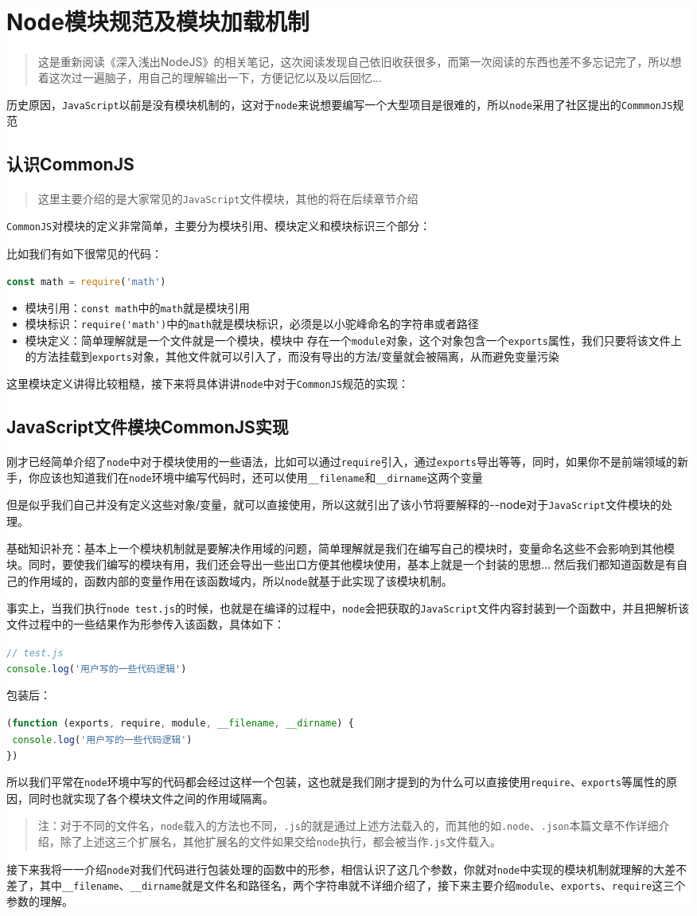 # Node模块规范及模块加载机制

> 这是重新阅读《深入浅出NodeJS》的相关笔记，这次阅读发现自己依旧收获很多，而第一次阅读的东西也差不多忘记完了，所以想着这次过一遍脑子，用自己的理解输出一下，方便记忆以及以后回忆...

历史原因，`JavaScript`以前是没有模块机制的，这对于`node`来说想要编写一个大型项目是很难的，所以`node`采用了社区提出的`CommmonJS`规范
## 认识CommonJS

> 这里主要介绍的是大家常见的`JavaScript`文件模块，其他的将在后续章节介绍

`CommonJS`对模块的定义非常简单，主要分为模块引用、模块定义和模块标识三个部分：

比如我们有如下很常见的代码：

```js
const math = require('math')
```

- 模块引用：`const math`中的`math`就是模块引用
- 模块标识：`require('math')`中的`math`就是模块标识，必须是以小驼峰命名的字符串或者路径
- 模块定义：简单理解就是一个文件就是一个模块，模块中 存在一个`module`对象，这个对象包含一个`exports`属性，我们只要将该文件上的方法挂载到`exports`对象，其他文件就可以引入了，而没有导出的方法/变量就会被隔离，从而避免变量污染

这里模块定义讲得比较粗糙，接下来将具体讲讲`node`中对于`CommonJS`规范的实现：

## JavaScript文件模块CommonJS实现

刚才已经简单介绍了`node`中对于模块使用的一些语法，比如可以通过`require`引入，通过`exports`导出等等，同时，如果你不是前端领域的新手，你应该也知道我们在`node`环境中编写代码时，还可以使用`__filename`和`__dirname`这两个变量

但是似乎我们自己并没有定义这些对象/变量，就可以直接使用，所以这就引出了该小节将要解释的--node对于`JavaScript`文件模块的处理。

基础知识补充：基本上一个模块机制就是要解决作用域的问题，简单理解就是我们在编写自己的模块时，变量命名这些不会影响到其他模块。同时，要使我们编写的模块有用，我们还会导出一些出口方便其他模块使用，基本上就是一个封装的思想... 然后我们都知道函数是有自己的作用域的，函数内部的变量作用在该函数域内，所以`node`就基于此实现了该模块机制。

事实上，当我们执行`node test.js`的时候，也就是在编译的过程中，`node`会把获取的`JavaScript`文件内容封装到一个函数中，并且把解析该文件过程中的一些结果作为形参传入该函数，具体如下：

```JavaScript
// test.js
console.log('用户写的一些代码逻辑')
```

包装后：

```JavaScript
(function (exports, require, module, __filename, __dirname) {
 console.log('用户写的一些代码逻辑')
})
```

所以我们平常在`node`环境中写的代码都会经过这样一个包装，这也就是我们刚才提到的为什么可以直接使用`require`、`exports`等属性的原因，同时也就实现了各个模块文件之间的作用域隔离。

> 注：对于不同的文件名，`node`载入的方法也不同，`.js`的就是通过上述方法载入的，而其他的如`.node`、`.json`本篇文章不作详细介绍，除了上述这三个扩展名，其他扩展名的文件如果交给`node`执行，都会被当作`.js`文件载入。

接下来我将一一介绍`node`对我们代码进行包装处理的函数中的形参，相信认识了这几个参数，你就对`node`中实现的模块机制就理解的大差不差了，其中`__filename`、`__dirname`就是文件名和路径名，两个字符串就不详细介绍了，接下来主要介绍`module`、`exports`、`require`这三个参数的理解。
